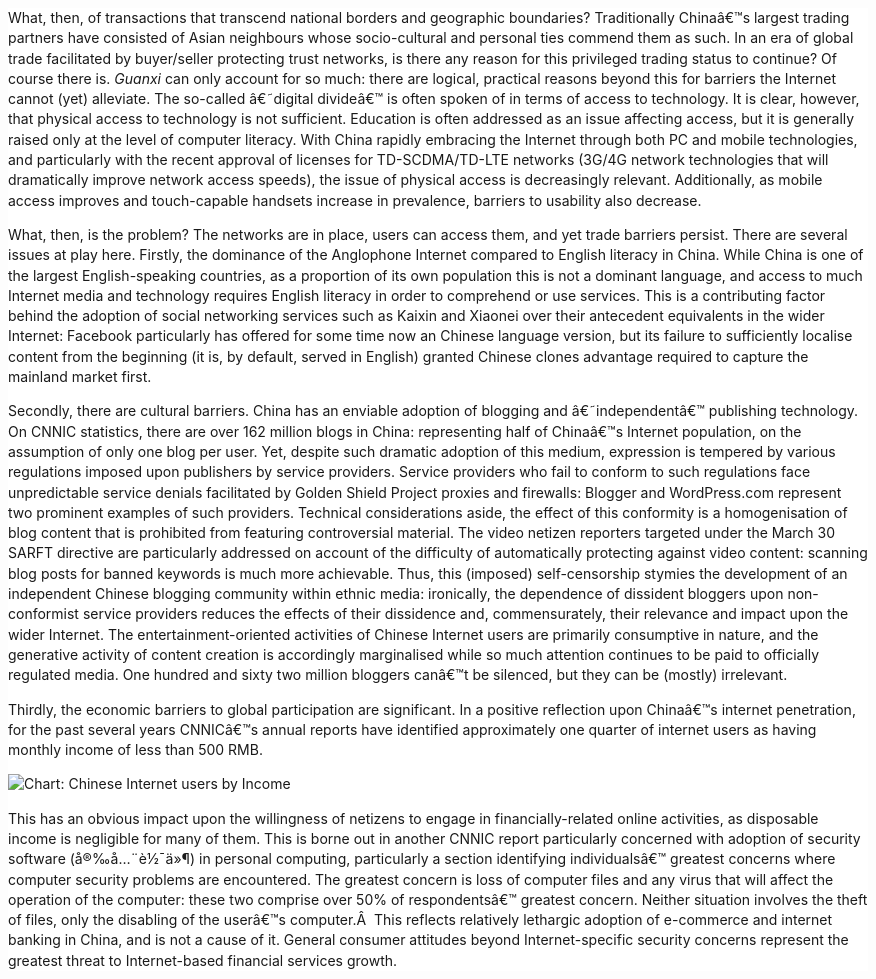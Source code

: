 What, then, of transactions that transcend national borders and geographic boundaries? Traditionally Chinaâ€™s largest trading partners have consisted of Asian neighbours whose socio-cultural and personal ties commend them as such. In an era of global trade facilitated by buyer/seller protecting trust networks, is there any reason for this privileged trading status to continue? Of course there is. *Guanxi* can only account for so much: there are logical, practical reasons beyond this for barriers the Internet cannot (yet) alleviate. The so-called â€˜digital divideâ€™ is often spoken of in terms of access to technology. It is clear, however, that physical access to technology is not sufficient. Education is often addressed as an issue affecting access, but it is generally raised only at the level of computer literacy. With China rapidly embracing the Internet through both PC and mobile technologies, and particularly with the recent approval of licenses for TD-SCDMA/TD-LTE networks (3G/4G network technologies that will dramatically improve network access speeds), the issue of physical access is decreasingly relevant. Additionally, as mobile access improves and touch-capable handsets increase in prevalence, barriers to usability also decrease.

What, then, is the problem? The networks are in place, users can access them, and yet trade barriers persist. There are several issues at play here. Firstly, the dominance of the Anglophone Internet compared to English literacy in China. While China is one of the largest English-speaking countries, as a proportion of its own population this is not a dominant language, and access to much Internet media and technology requires English literacy in order to comprehend or use services.<a name="_ftnref7"></a> This is a contributing factor behind the adoption of social networking services such as Kaixin and Xiaonei over their antecedent equivalents in the wider Internet: Facebook particularly has offered for some time now an Chinese language version, but its failure to sufficiently localise content from the beginning (it is, by default, served in English) granted Chinese clones advantage required to capture the mainland market first.

Secondly, there are cultural barriers. China has an enviable adoption of blogging and â€˜independentâ€™ publishing technology. On CNNIC statistics, there are over 162 million blogs in China: representing half of Chinaâ€™s Internet population, on the assumption of only one blog per user. Yet, despite such dramatic adoption of this medium, expression is tempered by various regulations imposed upon publishers by service providers. Service providers who fail to conform to such regulations face unpredictable service denials facilitated by Golden Shield Project proxies and firewalls: Blogger and WordPress.com represent two prominent examples of such providers. Technical considerations aside, the effect of this conformity is a homogenisation of blog content that is prohibited from featuring controversial material. The video netizen reporters targeted under the March 30 SARFT directive are particularly addressed on account of the difficulty of automatically protecting against video content: scanning blog posts for banned keywords is much more achievable. Thus, this (imposed) self-censorship stymies the development of an independent Chinese blogging community within ethnic media: ironically, the dependence of dissident bloggers upon non-conformist service providers reduces the effects of their dissidence and, commensurately, their relevance and impact upon the wider Internet. The entertainment-oriented activities of Chinese Internet users are primarily consumptive in nature, and the generative activity of content creation is accordingly marginalised while so much attention continues to be paid to officially regulated media<a name="_ftnref8"></a>. One hundred and sixty two million bloggers canâ€™t be silenced, but they can be (mostly) irrelevant.

Thirdly, the economic barriers to global participation are significant. In a positive reflection upon Chinaâ€™s internet penetration, for the past several years CNNICâ€™s annual reports have identified approximately one quarter of internet users as having monthly income of less than 500 RMB. <a name="_ftnref9"></a>

<img class="alignnone size-full wp-image-1590" title="Chart: Chinese Internet users by Income" src="http://josh.st/blog/wp-content//2009/07/china-internet-users-by-income.png" alt="Chart: Chinese Internet users by Income" width="578" height="232" />

This has an obvious impact upon the willingness of netizens to engage in financially-related online activities, as disposable income is negligible for many of them. This is borne out in another CNNIC report<a name="_ftnref10"></a> particularly concerned with adoption of security software (å®‰å…¨è½¯ä»¶) in personal computing, particularly a section identifying individualsâ€™ greatest concerns where computer security problems are encountered. The greatest concern is loss of computer files and any virus that will affect the operation of the computer: these two comprise over 50% of respondentsâ€™ greatest concern. Neither situation involves the theft of files, only the disabling of the userâ€™s computer.Â  This reflects relatively lethargic adoption of e-commerce and internet banking in China, and is not a cause of it. General consumer attitudes beyond Internet-specific security concerns represent the greatest threat to Internet-based financial services growth.
